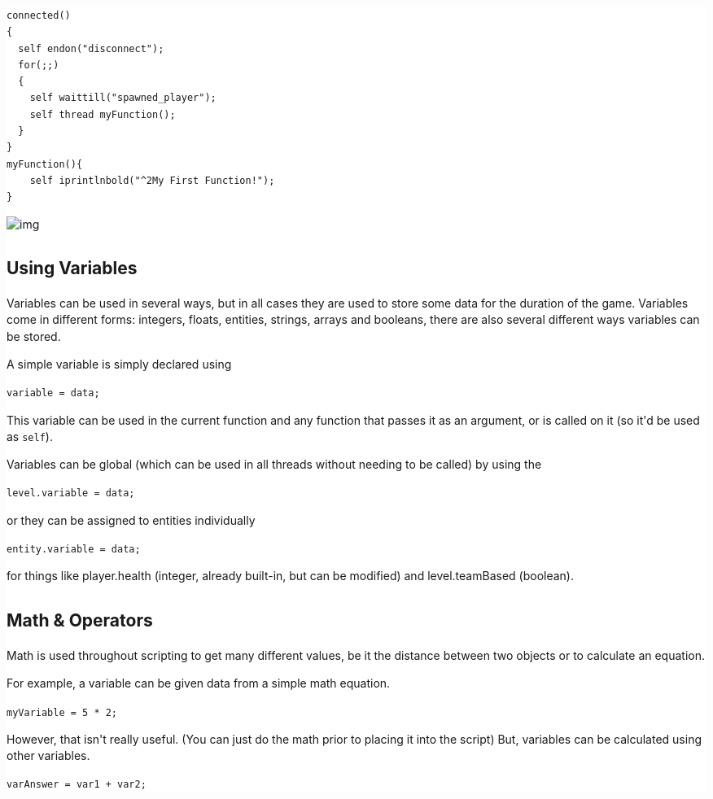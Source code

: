 ```
connected()
{
  self endon("disconnect");
  for(;;)
  {
    self waittill("spawned_player");
    self thread myFunction();
  }
}
myFunction(){
	self iprintlnbold("^2My First Function!"); 
}
```

![img](https://i.imgur.com/htukqdt.png)

## Using Variables

Variables can be used in several ways, but in all cases they are used to store some data for the duration of the game. 
Variables come in different forms: integers, floats, entities, strings, arrays and booleans, there are also several different ways variables can be stored.

A simple variable is simply declared using

`variable = data;`

This variable can be used in the current function and any function that passes it as an argument, or is called on it (so it'd be used as `self`).

Variables can be global (which can be used in all threads without needing to be called) by using the

`level.variable = data;`

or they can be assigned to entities individually

`entity.variable = data;`

for things like player.health (integer, already built-in, but can be modified) and level.teamBased (boolean).

## Math & Operators

Math is used throughout scripting to get many different values, be it the distance between two objects or to calculate an equation.

For example, a variable can be given data from a simple math equation.

`myVariable = 5 * 2;`

However, that isn't really useful. (You can just do the math prior to placing it into the script) But, variables can be calculated using other variables.

`varAnswer = var1 + var2;`
